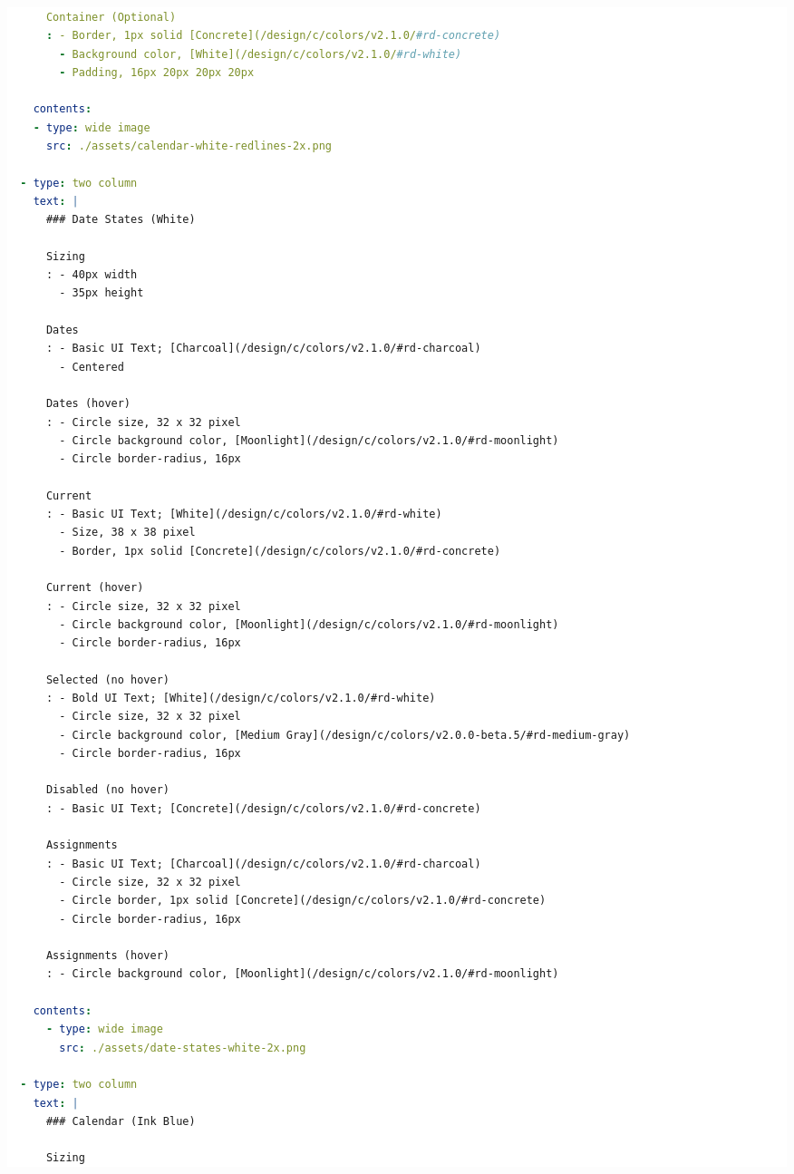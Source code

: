 ```yaml
      Container (Optional)
      : - Border, 1px solid [Concrete](/design/c/colors/v2.1.0/#rd-concrete)
        - Background color, [White](/design/c/colors/v2.1.0/#rd-white)
        - Padding, 16px 20px 20px 20px

    contents:
    - type: wide image
      src: ./assets/calendar-white-redlines-2x.png

  - type: two column
    text: |
      ### Date States (White)

      Sizing
      : - 40px width
        - 35px height

      Dates
      : - Basic UI Text; [Charcoal](/design/c/colors/v2.1.0/#rd-charcoal)
        - Centered

      Dates (hover)
      : - Circle size, 32 x 32 pixel
        - Circle background color, [Moonlight](/design/c/colors/v2.1.0/#rd-moonlight)
        - Circle border-radius, 16px

      Current
      : - Basic UI Text; [White](/design/c/colors/v2.1.0/#rd-white)
        - Size, 38 x 38 pixel
        - Border, 1px solid [Concrete](/design/c/colors/v2.1.0/#rd-concrete)

      Current (hover)
      : - Circle size, 32 x 32 pixel
        - Circle background color, [Moonlight](/design/c/colors/v2.1.0/#rd-moonlight)
        - Circle border-radius, 16px

      Selected (no hover)
      : - Bold UI Text; [White](/design/c/colors/v2.1.0/#rd-white)
        - Circle size, 32 x 32 pixel
        - Circle background color, [Medium Gray](/design/c/colors/v2.0.0-beta.5/#rd-medium-gray)
        - Circle border-radius, 16px

      Disabled (no hover)
      : - Basic UI Text; [Concrete](/design/c/colors/v2.1.0/#rd-concrete)

      Assignments
      : - Basic UI Text; [Charcoal](/design/c/colors/v2.1.0/#rd-charcoal)
        - Circle size, 32 x 32 pixel
        - Circle border, 1px solid [Concrete](/design/c/colors/v2.1.0/#rd-concrete)
        - Circle border-radius, 16px

      Assignments (hover)
      : - Circle background color, [Moonlight](/design/c/colors/v2.1.0/#rd-moonlight)

    contents:
      - type: wide image
        src: ./assets/date-states-white-2x.png

  - type: two column
    text: |
      ### Calendar (Ink Blue)

      Sizing
```